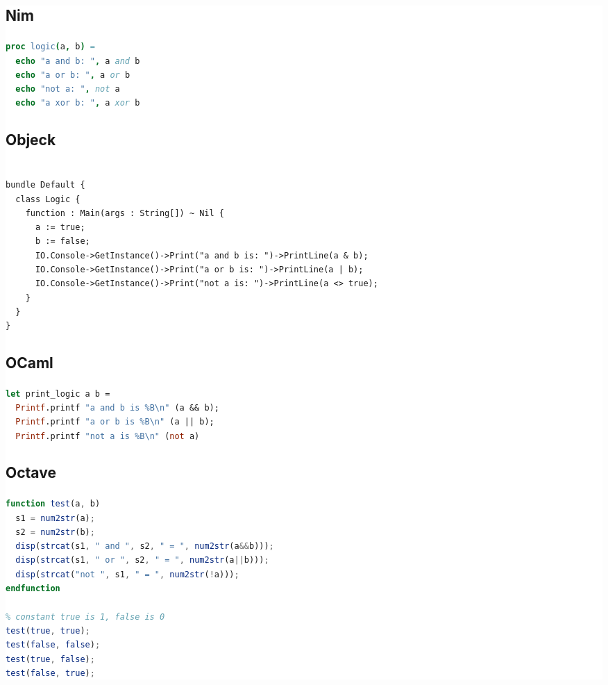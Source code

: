 ## Nim


```nim
proc logic(a, b) =
  echo "a and b: ", a and b
  echo "a or b: ", a or b
  echo "not a: ", not a
  echo "a xor b: ", a xor b
```



## Objeck


```objeck

bundle Default {
  class Logic {
    function : Main(args : String[]) ~ Nil {
      a := true;
      b := false;
      IO.Console->GetInstance()->Print("a and b is: ")->PrintLine(a & b);
      IO.Console->GetInstance()->Print("a or b is: ")->PrintLine(a | b);
      IO.Console->GetInstance()->Print("not a is: ")->PrintLine(a <> true);
    }
  }
}

```



## OCaml



```ocaml
let print_logic a b =
  Printf.printf "a and b is %B\n" (a && b);
  Printf.printf "a or b is %B\n" (a || b);
  Printf.printf "not a is %B\n" (not a)
```



## Octave



```octave
function test(a, b)
  s1 = num2str(a);
  s2 = num2str(b);
  disp(strcat(s1, " and ", s2, " = ", num2str(a&&b)));
  disp(strcat(s1, " or ", s2, " = ", num2str(a||b)));
  disp(strcat("not ", s1, " = ", num2str(!a)));
endfunction

% constant true is 1, false is 0
test(true, true);
test(false, false);
test(true, false);
test(false, true);
```
